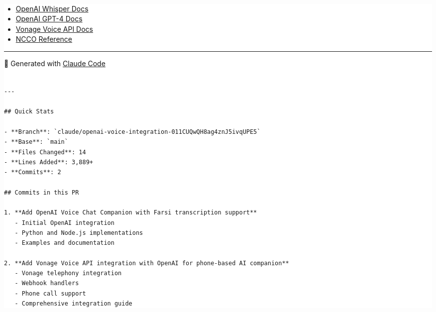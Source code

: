 - [OpenAI Whisper Docs](https://platform.openai.com/docs/guides/speech-to-text)
- [OpenAI GPT-4 Docs](https://platform.openai.com/docs/guides/gpt)
- [Vonage Voice API Docs](https://developer.vonage.com/voice/voice-api/overview)
- [NCCO Reference](https://developer.vonage.com/voice/voice-api/ncco-reference)

---

🤖 Generated with [Claude Code](https://claude.com/claude-code)
```

---

## Quick Stats

- **Branch**: `claude/openai-voice-integration-011CUQwQH8ag4znJ5ivqUPE5`
- **Base**: `main`
- **Files Changed**: 14
- **Lines Added**: 3,889+
- **Commits**: 2

## Commits in this PR

1. **Add OpenAI Voice Chat Companion with Farsi transcription support**
   - Initial OpenAI integration
   - Python and Node.js implementations
   - Examples and documentation

2. **Add Vonage Voice API integration with OpenAI for phone-based AI companion**
   - Vonage telephony integration
   - Webhook handlers
   - Phone call support
   - Comprehensive integration guide
